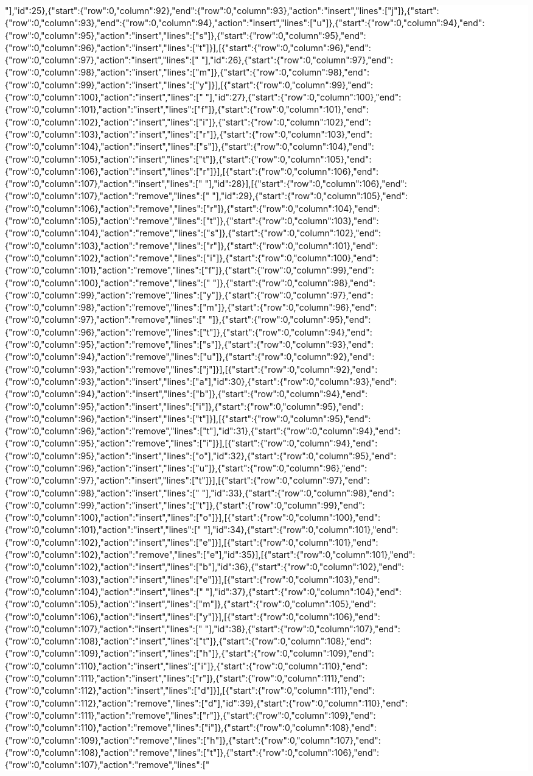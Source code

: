 "],"id":25},{"start":{"row":0,"column":92},"end":{"row":0,"column":93},"action":"insert","lines":["j"]},{"start":{"row":0,"column":93},"end":{"row":0,"column":94},"action":"insert","lines":["u"]},{"start":{"row":0,"column":94},"end":{"row":0,"column":95},"action":"insert","lines":["s"]},{"start":{"row":0,"column":95},"end":{"row":0,"column":96},"action":"insert","lines":["t"]}],[{"start":{"row":0,"column":96},"end":{"row":0,"column":97},"action":"insert","lines":[" "],"id":26},{"start":{"row":0,"column":97},"end":{"row":0,"column":98},"action":"insert","lines":["m"]},{"start":{"row":0,"column":98},"end":{"row":0,"column":99},"action":"insert","lines":["y"]}],[{"start":{"row":0,"column":99},"end":{"row":0,"column":100},"action":"insert","lines":[" "],"id":27},{"start":{"row":0,"column":100},"end":{"row":0,"column":101},"action":"insert","lines":["f"]},{"start":{"row":0,"column":101},"end":{"row":0,"column":102},"action":"insert","lines":["i"]},{"start":{"row":0,"column":102},"end":{"row":0,"column":103},"action":"insert","lines":["r"]},{"start":{"row":0,"column":103},"end":{"row":0,"column":104},"action":"insert","lines":["s"]},{"start":{"row":0,"column":104},"end":{"row":0,"column":105},"action":"insert","lines":["t"]},{"start":{"row":0,"column":105},"end":{"row":0,"column":106},"action":"insert","lines":["r"]}],[{"start":{"row":0,"column":106},"end":{"row":0,"column":107},"action":"insert","lines":[" "],"id":28}],[{"start":{"row":0,"column":106},"end":{"row":0,"column":107},"action":"remove","lines":[" "],"id":29},{"start":{"row":0,"column":105},"end":{"row":0,"column":106},"action":"remove","lines":["r"]},{"start":{"row":0,"column":104},"end":{"row":0,"column":105},"action":"remove","lines":["t"]},{"start":{"row":0,"column":103},"end":{"row":0,"column":104},"action":"remove","lines":["s"]},{"start":{"row":0,"column":102},"end":{"row":0,"column":103},"action":"remove","lines":["r"]},{"start":{"row":0,"column":101},"end":{"row":0,"column":102},"action":"remove","lines":["i"]},{"start":{"row":0,"column":100},"end":{"row":0,"column":101},"action":"remove","lines":["f"]},{"start":{"row":0,"column":99},"end":{"row":0,"column":100},"action":"remove","lines":[" "]},{"start":{"row":0,"column":98},"end":{"row":0,"column":99},"action":"remove","lines":["y"]},{"start":{"row":0,"column":97},"end":{"row":0,"column":98},"action":"remove","lines":["m"]},{"start":{"row":0,"column":96},"end":{"row":0,"column":97},"action":"remove","lines":[" "]},{"start":{"row":0,"column":95},"end":{"row":0,"column":96},"action":"remove","lines":["t"]},{"start":{"row":0,"column":94},"end":{"row":0,"column":95},"action":"remove","lines":["s"]},{"start":{"row":0,"column":93},"end":{"row":0,"column":94},"action":"remove","lines":["u"]},{"start":{"row":0,"column":92},"end":{"row":0,"column":93},"action":"remove","lines":["j"]}],[{"start":{"row":0,"column":92},"end":{"row":0,"column":93},"action":"insert","lines":["a"],"id":30},{"start":{"row":0,"column":93},"end":{"row":0,"column":94},"action":"insert","lines":["b"]},{"start":{"row":0,"column":94},"end":{"row":0,"column":95},"action":"insert","lines":["i"]},{"start":{"row":0,"column":95},"end":{"row":0,"column":96},"action":"insert","lines":["t"]}],[{"start":{"row":0,"column":95},"end":{"row":0,"column":96},"action":"remove","lines":["t"],"id":31},{"start":{"row":0,"column":94},"end":{"row":0,"column":95},"action":"remove","lines":["i"]}],[{"start":{"row":0,"column":94},"end":{"row":0,"column":95},"action":"insert","lines":["o"],"id":32},{"start":{"row":0,"column":95},"end":{"row":0,"column":96},"action":"insert","lines":["u"]},{"start":{"row":0,"column":96},"end":{"row":0,"column":97},"action":"insert","lines":["t"]}],[{"start":{"row":0,"column":97},"end":{"row":0,"column":98},"action":"insert","lines":[" "],"id":33},{"start":{"row":0,"column":98},"end":{"row":0,"column":99},"action":"insert","lines":["t"]},{"start":{"row":0,"column":99},"end":{"row":0,"column":100},"action":"insert","lines":["o"]}],[{"start":{"row":0,"column":100},"end":{"row":0,"column":101},"action":"insert","lines":[" "],"id":34},{"start":{"row":0,"column":101},"end":{"row":0,"column":102},"action":"insert","lines":["e"]}],[{"start":{"row":0,"column":101},"end":{"row":0,"column":102},"action":"remove","lines":["e"],"id":35}],[{"start":{"row":0,"column":101},"end":{"row":0,"column":102},"action":"insert","lines":["b"],"id":36},{"start":{"row":0,"column":102},"end":{"row":0,"column":103},"action":"insert","lines":["e"]}],[{"start":{"row":0,"column":103},"end":{"row":0,"column":104},"action":"insert","lines":[" "],"id":37},{"start":{"row":0,"column":104},"end":{"row":0,"column":105},"action":"insert","lines":["m"]},{"start":{"row":0,"column":105},"end":{"row":0,"column":106},"action":"insert","lines":["y"]}],[{"start":{"row":0,"column":106},"end":{"row":0,"column":107},"action":"insert","lines":[" "],"id":38},{"start":{"row":0,"column":107},"end":{"row":0,"column":108},"action":"insert","lines":["t"]},{"start":{"row":0,"column":108},"end":{"row":0,"column":109},"action":"insert","lines":["h"]},{"start":{"row":0,"column":109},"end":{"row":0,"column":110},"action":"insert","lines":["i"]},{"start":{"row":0,"column":110},"end":{"row":0,"column":111},"action":"insert","lines":["r"]},{"start":{"row":0,"column":111},"end":{"row":0,"column":112},"action":"insert","lines":["d"]}],[{"start":{"row":0,"column":111},"end":{"row":0,"column":112},"action":"remove","lines":["d"],"id":39},{"start":{"row":0,"column":110},"end":{"row":0,"column":111},"action":"remove","lines":["r"]},{"start":{"row":0,"column":109},"end":{"row":0,"column":110},"action":"remove","lines":["i"]},{"start":{"row":0,"column":108},"end":{"row":0,"column":109},"action":"remove","lines":["h"]},{"start":{"row":0,"column":107},"end":{"row":0,"column":108},"action":"remove","lines":["t"]},{"start":{"row":0,"column":106},"end":{"row":0,"column":107},"action":"remove","lines":["